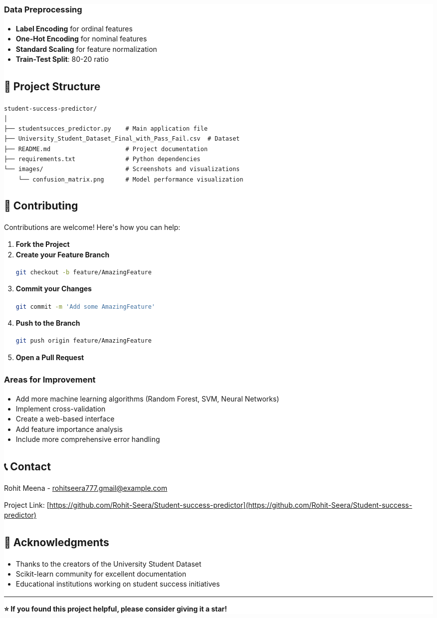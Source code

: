 ### Data Preprocessing
- **Label Encoding** for ordinal features
- **One-Hot Encoding** for nominal features
- **Standard Scaling** for feature normalization
- **Train-Test Split**: 80-20 ratio

## 📁 Project Structure

```
student-success-predictor/
│
├── studentsucces_predictor.py    # Main application file
├── University_Student_Dataset_Final_with_Pass_Fail.csv  # Dataset
├── README.md                     # Project documentation
├── requirements.txt              # Python dependencies
└── images/                       # Screenshots and visualizations
    └── confusion_matrix.png      # Model performance visualization
```

## 🤝 Contributing

Contributions are welcome! Here's how you can help:

1. **Fork the Project**
2. **Create your Feature Branch**
   ```bash
   git checkout -b feature/AmazingFeature
   ```
3. **Commit your Changes**
   ```bash
   git commit -m 'Add some AmazingFeature'
   ```
4. **Push to the Branch**
   ```bash
   git push origin feature/AmazingFeature
   ```
5. **Open a Pull Request**

### Areas for Improvement
- Add more machine learning algorithms (Random Forest, SVM, Neural Networks)
- Implement cross-validation
- Create a web-based interface
- Add feature importance analysis
- Include more comprehensive error handling

## 📞 Contact

Rohit Meena - rohitseera777.gmail@example.com

Project Link: [https://github.com/Rohit-Seera/Student-success-predictor](https://github.com/Rohit-Seera/Student-success-predictor)

## 🙏 Acknowledgments

- Thanks to the creators of the University Student Dataset
- Scikit-learn community for excellent documentation
- Educational institutions working on student success initiatives

---

**⭐ If you found this project helpful, please consider giving it a star!**